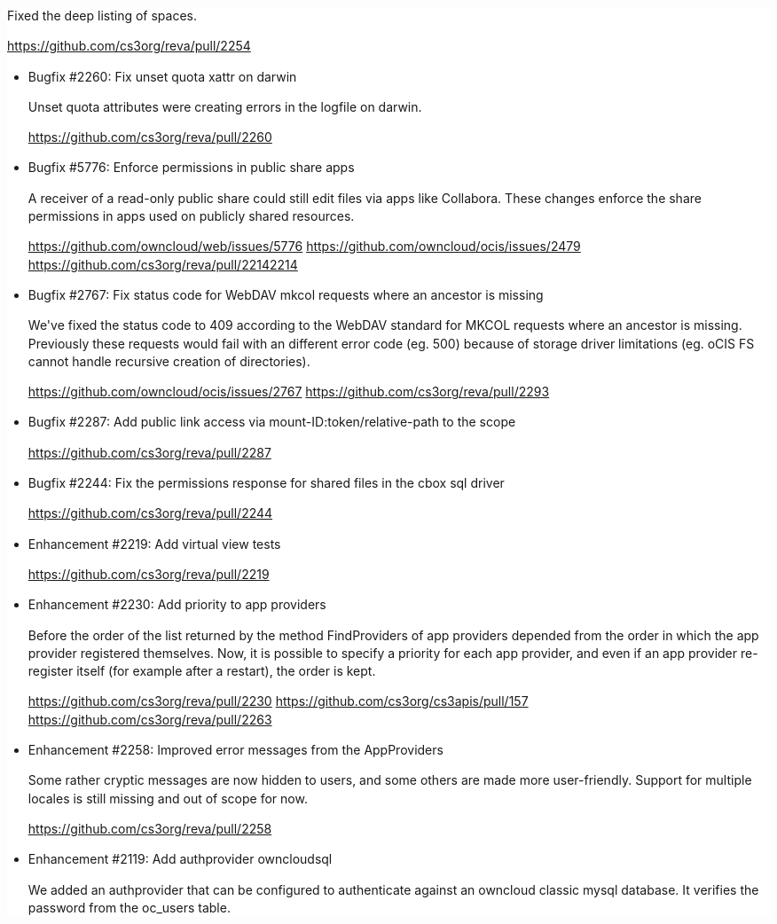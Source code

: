    Fixed the deep listing of spaces.

   https://github.com/cs3org/reva/pull/2254

 * Bugfix #2260: Fix unset quota xattr on darwin

   Unset quota attributes were creating errors in the logfile on darwin.

   https://github.com/cs3org/reva/pull/2260

 * Bugfix #5776: Enforce permissions in public share apps

   A receiver of a read-only public share could still edit files via apps like Collabora. These
   changes enforce the share permissions in apps used on publicly shared resources.

   https://github.com/owncloud/web/issues/5776
   https://github.com/owncloud/ocis/issues/2479
   https://github.com/cs3org/reva/pull/22142214

 * Bugfix #2767: Fix status code for WebDAV mkcol requests where an ancestor is missing

   We've fixed the status code to 409 according to the WebDAV standard for MKCOL requests where an
   ancestor is missing. Previously these requests would fail with an different error code (eg.
   500) because of storage driver limitations (eg. oCIS FS cannot handle recursive creation of
   directories).

   https://github.com/owncloud/ocis/issues/2767
   https://github.com/cs3org/reva/pull/2293

 * Bugfix #2287: Add public link access via mount-ID:token/relative-path to the scope

   https://github.com/cs3org/reva/pull/2287

 * Bugfix #2244: Fix the permissions response for shared files in the cbox sql driver

   https://github.com/cs3org/reva/pull/2244

 * Enhancement #2219: Add virtual view tests

   https://github.com/cs3org/reva/pull/2219

 * Enhancement #2230: Add priority to app providers

   Before the order of the list returned by the method FindProviders of app providers depended
   from the order in which the app provider registered themselves. Now, it is possible to specify a
   priority for each app provider, and even if an app provider re-register itself (for example
   after a restart), the order is kept.

   https://github.com/cs3org/reva/pull/2230
   https://github.com/cs3org/cs3apis/pull/157
   https://github.com/cs3org/reva/pull/2263

 * Enhancement #2258: Improved error messages from the AppProviders

   Some rather cryptic messages are now hidden to users, and some others are made more
   user-friendly. Support for multiple locales is still missing and out of scope for now.

   https://github.com/cs3org/reva/pull/2258

 * Enhancement #2119: Add authprovider owncloudsql

   We added an authprovider that can be configured to authenticate against an owncloud classic
   mysql database. It verifies the password from the oc_users table.
